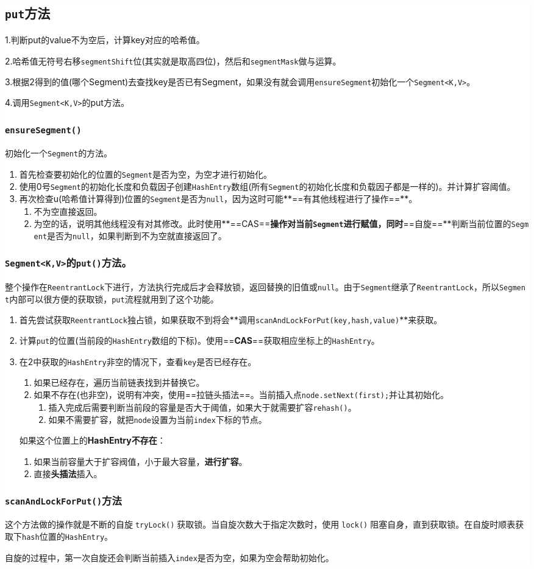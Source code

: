 



## `put`方法

1.判断put的value不为空后，计算key对应的哈希值。

2.哈希值无符号右移`segmentShift`位(其实就是取高四位)，然后和`segmentMask`做与运算。

3.根据2得到的值(哪个Segment)去查找key是否已有Segment，如果没有就会调用`ensureSegment`初始化一个`Segment<K,V>`。

4.调用`Segment<K,V>`的put方法。



### `ensureSegment()` 

初始化一个`Segment`的方法。

1. 首先检查要初始化的位置的`Segment`是否为空，为空才进行初始化。
2. 使用0号`Segment`的初始化长度和负载因子创建`HashEntry`数组(所有`Segment`的初始化长度和负载因子都是一样的)。并计算扩容阈值。
3. 再次检查u(哈希值计算得到)位置的`Segment`是否为`null`，因为这时可能**==有其他线程进行了操作==**。
   1. 不为空直接返回。
   2. 为空的话，说明其他线程没有对其修改。此时使用**==CAS==**操作对当前`Segment`进行赋值，同时**==自旋==**判断当前位置的`Segment`是否为`null`，如果判断到不为空就直接返回了。



### `Segment<K,V>`的`put()`方法。

整个操作在`ReentrantLock`下进行，方法执行完成后才会释放锁，返回替换的旧值或`null`。由于`Segment`继承了`ReentrantLock`，所以`Segment`内部可以很方便的获取锁，`put`流程就用到了这个功能。

1. 首先尝试获取`ReentrantLock`独占锁，如果获取不到将会**调用`scanAndLockForPut(key,hash,value)`**来获取。

2. 计算`put`的位置(当前段的`HashEntry`数组的下标)。使用==**CAS**==获取相应坐标上的`HashEntry`。

3. 在2中获取的`HashEntry`非空的情况下，查看`key`是否已经存在。

   1. 如果已经存在，遍历当前链表找到并替换它。
   2. 如果不存在(也非空)，说明有冲突，使用==拉链头插法==。当前插入点`node.setNext(first);`并让其初始化。
      1. 插入完成后需要判断当前段的容量是否大于阈值，如果大于就需要扩容`rehash()`。
      2. 如果不需要扩容，就把`node`设置为当前`index`下标的节点。

   如果这个位置上的**HashEntry不存在**：

   1. 如果当前容量大于扩容阀值，小于最大容量，**进行扩容**。
   2. 直接**头插法**插入。





### `scanAndLockForPut()`方法

这个方法做的操作就是不断的自旋 `tryLock()` 获取锁。当自旋次数大于指定次数时，使用 `lock()` 阻塞自身，直到获取锁。在自旋时顺表获取下`hash`位置的`HashEntry`。

自旋的过程中，第一次自旋还会判断当前插入`index`是否为空，如果为空会帮助初始化。



